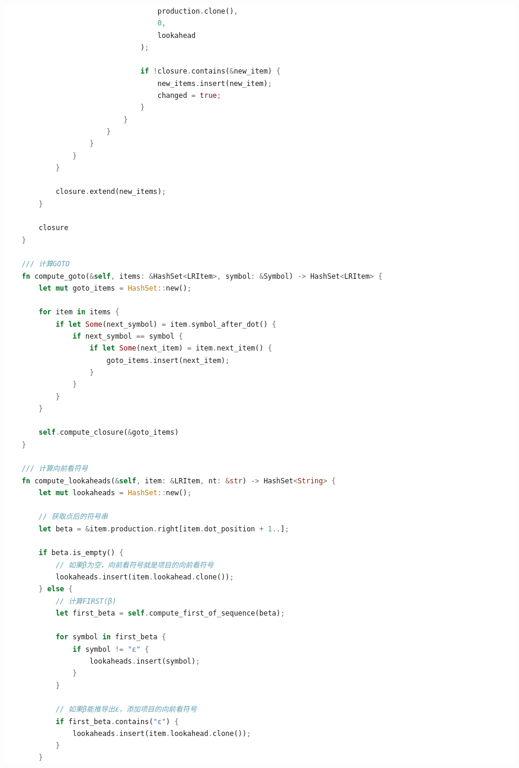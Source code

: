 ```rust
                                    production.clone(),
                                    0,
                                    lookahead
                                );
                                
                                if !closure.contains(&new_item) {
                                    new_items.insert(new_item);
                                    changed = true;
                                }
                            }
                        }
                    }
                }
            }
            
            closure.extend(new_items);
        }
        
        closure
    }
    
    /// 计算GOTO
    fn compute_goto(&self, items: &HashSet<LRItem>, symbol: &Symbol) -> HashSet<LRItem> {
        let mut goto_items = HashSet::new();
        
        for item in items {
            if let Some(next_symbol) = item.symbol_after_dot() {
                if next_symbol == symbol {
                    if let Some(next_item) = item.next_item() {
                        goto_items.insert(next_item);
                    }
                }
            }
        }
        
        self.compute_closure(&goto_items)
    }
    
    /// 计算向前看符号
    fn compute_lookaheads(&self, item: &LRItem, nt: &str) -> HashSet<String> {
        let mut lookaheads = HashSet::new();
        
        // 获取点后的符号串
        let beta = &item.production.right[item.dot_position + 1..];
        
        if beta.is_empty() {
            // 如果β为空，向前看符号就是项目的向前看符号
            lookaheads.insert(item.lookahead.clone());
        } else {
            // 计算FIRST(β)
            let first_beta = self.compute_first_of_sequence(beta);
            
            for symbol in first_beta {
                if symbol != "ε" {
                    lookaheads.insert(symbol);
                }
            }
            
            // 如果β能推导出ε，添加项目的向前看符号
            if first_beta.contains("ε") {
                lookaheads.insert(item.lookahead.clone());
            }
        }
```